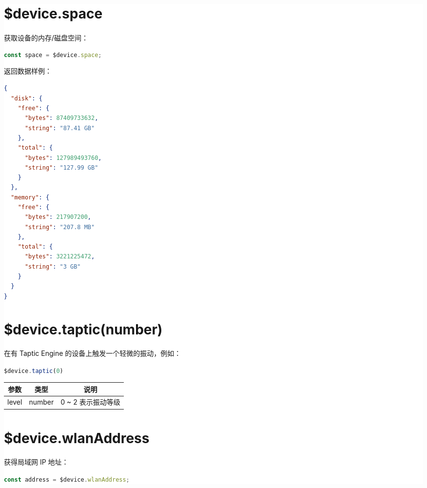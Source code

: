 # $device.space

获取设备的内存/磁盘空间：

```js
const space = $device.space;
```

返回数据样例：

```json
{
  "disk": {
    "free": {
      "bytes": 87409733632,
      "string": "87.41 GB"
    },
    "total": {
      "bytes": 127989493760,
      "string": "127.99 GB"
    }
  },
  "memory": {
    "free": {
      "bytes": 217907200,
      "string": "207.8 MB"
    },
    "total": {
      "bytes": 3221225472,
      "string": "3 GB"
    }
  }
}
```

# $device.taptic(number)

在有 Taptic Engine 的设备上触发一个轻微的振动，例如：

```js
$device.taptic(0)
```

参数 | 类型 | 说明
---|---|---
level | number | 0 ~ 2 表示振动等级

# $device.wlanAddress

获得局域网 IP 地址：

```js
const address = $device.wlanAddress;
```
